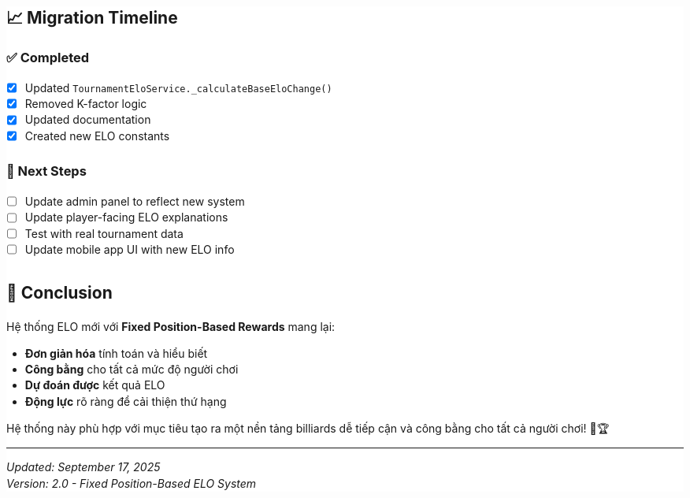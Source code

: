 ```dart
```

## 📈 Migration Timeline

### ✅ Completed
- [x] Updated `TournamentEloService._calculateBaseEloChange()`
- [x] Removed K-factor logic
- [x] Updated documentation
- [x] Created new ELO constants

### 🔄 Next Steps
- [ ] Update admin panel to reflect new system
- [ ] Update player-facing ELO explanations
- [ ] Test with real tournament data
- [ ] Update mobile app UI with new ELO info

## 🎊 Conclusion

Hệ thống ELO mới với **Fixed Position-Based Rewards** mang lại:
- **Đơn giản hóa** tính toán và hiểu biết
- **Công bằng** cho tất cả mức độ người chơi  
- **Dự đoán được** kết quả ELO
- **Động lực** rõ ràng để cải thiện thứ hạng

Hệ thống này phù hợp với mục tiêu tạo ra một nền tảng billiards dễ tiếp cận và công bằng cho tất cả người chơi! 🎱🏆

---
*Updated: September 17, 2025*  
*Version: 2.0 - Fixed Position-Based ELO System*